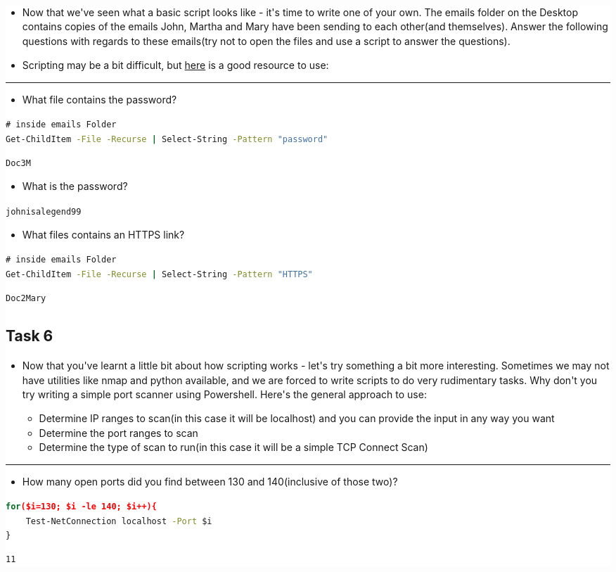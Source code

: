 * Now that we've seen what a basic script looks like - it's time to write one of your own. The emails folder on the Desktop contains copies of the emails John, Martha and Mary have been sending to each other(and themselves). Answer the following questions with regards to these emails(try not to open the files and use a script to answer the questions). 

* Scripting may be a bit difficult, but [here](https://learnxinyminutes.com/docs/powershell/) is a good resource to use: 

---

* What file contains the password?

```bat
# inside emails Folder
Get-ChildItem -File -Recurse | Select-String -Pattern "password"
```

```
Doc3M
```

* What is the password?

```
johnisalegend99
```

* What files contains an HTTPS link?

```bat
# inside emails Folder
Get-ChildItem -File -Recurse | Select-String -Pattern "HTTPS"
```

```
Doc2Mary
```

## Task 6

* Now that you've learnt a little bit about how scripting works - let's try something a bit more interesting. Sometimes we may not have utilities like nmap and python available, and we are forced to write scripts to do very rudimentary tasks. Why don't you try writing a simple port scanner using Powershell. Here's the general approach to use: 

    * Determine IP ranges to scan(in this case it will be localhost) and you can provide the input in any way you want
    * Determine the port ranges to scan
    * Determine the type of scan to run(in this case it will be a simple TCP Connect Scan)

---

* How many open ports did you find between 130 and 140(inclusive of those two)?

```bat
for($i=130; $i -le 140; $i++){
    Test-NetConnection localhost -Port $i
}
```

```
11
```